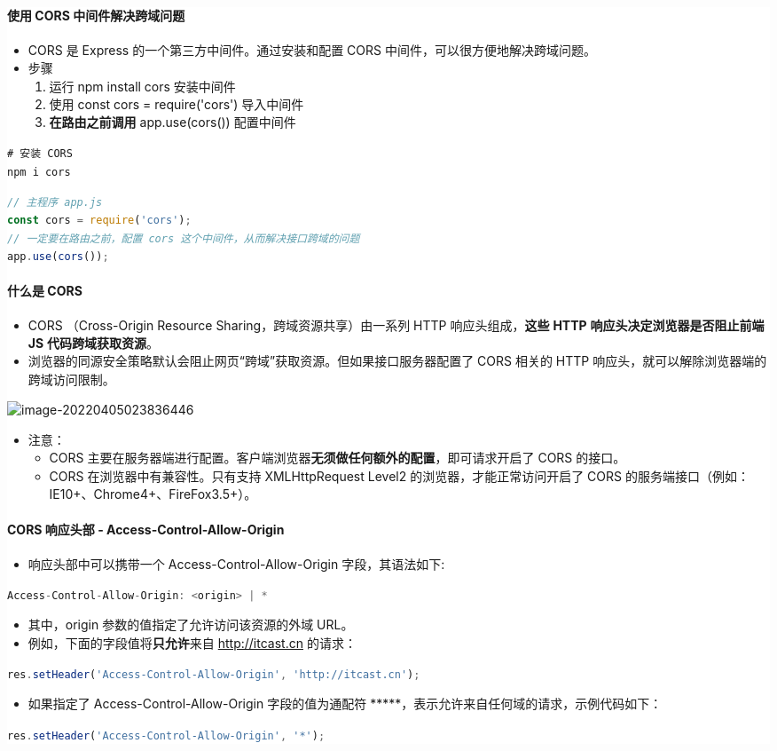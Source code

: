 

#### 使用 CORS 中间件解决跨域问题

- CORS 是 Express 的一个第三方中间件。通过安装和配置 CORS 中间件，可以很方便地解决跨域问题。
- 步骤
  1. 运行 npm install cors 安装中间件
  2. 使用 const cors = require('cors') 导入中间件
  3. **在路由之前调用** app.use(cors()) 配置中间件



```shell
# 安装 CORS
npm i cors
```



```javascript
// 主程序 app.js
const cors = require('cors');
// 一定要在路由之前，配置 cors 这个中间件，从而解决接口跨域的问题
app.use(cors());
```



#### 什么是 CORS

- CORS （Cross-Origin Resource Sharing，跨域资源共享）由一系列 HTTP 响应头组成，**这些** **HTTP** **响应头决定浏览器是否阻止前端** **JS** **代码跨域获取资源**。
- 浏览器的同源安全策略默认会阻止网页“跨域”获取资源。但如果接口服务器配置了 CORS 相关的 HTTP 响应头，就可以解除浏览器端的跨域访问限制。

![image-20220405023836446](http://zjp.hxkj.live/MDImage/Nodejs/%e4%bb%80%e4%b9%88%e6%98%afcors_2022-04-05_02-38-49.png)

- 注意：
  - CORS 主要在服务器端进行配置。客户端浏览器**无须做任何额外的配置**，即可请求开启了 CORS 的接口。
  - CORS 在浏览器中有兼容性。只有支持 XMLHttpRequest Level2 的浏览器，才能正常访问开启了 CORS 的服务端接口（例如：IE10+、Chrome4+、FireFox3.5+）。



#### CORS 响应头部 - Access-Control-Allow-Origin 

- 响应头部中可以携带一个 Access-Control-Allow-Origin 字段，其语法如下:

```javascript
Access-Control-Allow-Origin: <origin> | *
```

- 其中，origin 参数的值指定了允许访问该资源的外域 URL。
- 例如，下面的字段值将**只允许**来自 http://itcast.cn 的请求：

```javascript
res.setHeader('Access-Control-Allow-Origin', 'http://itcast.cn');
```

- 如果指定了 Access-Control-Allow-Origin 字段的值为通配符 *****，表示允许来自任何域的请求，示例代码如下：

```javascript
res.setHeader('Access-Control-Allow-Origin', '*');
```
